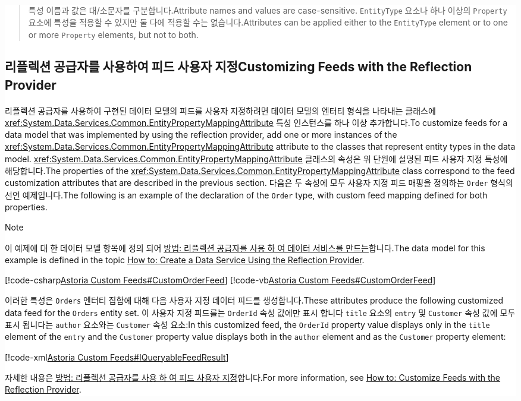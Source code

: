 >  <span data-ttu-id="1bdaf-176">특성 이름과 값은 대/소문자를 구분합니다.</span><span class="sxs-lookup"><span data-stu-id="1bdaf-176">Attribute names and values are case-sensitive.</span></span> <span data-ttu-id="1bdaf-177">`EntityType` 요소나 하나 이상의 `Property` 요소에 특성을 적용할 수 있지만 둘 다에 적용할 수는 없습니다.</span><span class="sxs-lookup"><span data-stu-id="1bdaf-177">Attributes can be applied either to the `EntityType` element or to one or more `Property` elements, but not to both.</span></span>  
  
## <a name="customizing-feeds-with-the-reflection-provider"></a><span data-ttu-id="1bdaf-178">리플렉션 공급자를 사용하여 피드 사용자 지정</span><span class="sxs-lookup"><span data-stu-id="1bdaf-178">Customizing Feeds with the Reflection Provider</span></span>  
 <span data-ttu-id="1bdaf-179">리플렉션 공급자를 사용하여 구현된 데이터 모델의 피드를 사용자 지정하려면 데이터 모델의 엔터티 형식을 나타내는 클래스에 <xref:System.Data.Services.Common.EntityPropertyMappingAttribute> 특성 인스턴스를 하나 이상 추가합니다.</span><span class="sxs-lookup"><span data-stu-id="1bdaf-179">To customize feeds for a data model that was implemented by using the reflection provider, add one or more instances of the <xref:System.Data.Services.Common.EntityPropertyMappingAttribute> attribute to the classes that represent entity types in the data model.</span></span> <span data-ttu-id="1bdaf-180"><xref:System.Data.Services.Common.EntityPropertyMappingAttribute> 클래스의 속성은 위 단원에 설명된 피드 사용자 지정 특성에 해당합니다.</span><span class="sxs-lookup"><span data-stu-id="1bdaf-180">The properties of the <xref:System.Data.Services.Common.EntityPropertyMappingAttribute> class correspond to the feed customization attributes that are described in the previous section.</span></span> <span data-ttu-id="1bdaf-181">다음은 두 속성에 모두 사용자 지정 피드 매핑을 정의하는 `Order` 형식의 선언 예제입니다.</span><span class="sxs-lookup"><span data-stu-id="1bdaf-181">The following is an example of the declaration of the `Order` type, with custom feed mapping defined for both properties.</span></span>  
  
> [!NOTE]
>  <span data-ttu-id="1bdaf-182">이 예제에 대 한 데이터 모델 항목에 정의 되어 [방법: 리플렉션 공급자를 사용 하 여 데이터 서비스를 만드는](../../../../docs/framework/data/wcf/create-a-data-service-using-rp-wcf-data-services.md)합니다.</span><span class="sxs-lookup"><span data-stu-id="1bdaf-182">The data model for this example is defined in the topic [How to: Create a Data Service Using the Reflection Provider](../../../../docs/framework/data/wcf/create-a-data-service-using-rp-wcf-data-services.md).</span></span>  
  
 [!code-csharp[Astoria Custom Feeds#CustomOrderFeed](../../../../samples/snippets/csharp/VS_Snippets_Misc/astoria_custom_feeds/cs/orderitems.svc.cs#customorderfeed)]
 [!code-vb[Astoria Custom Feeds#CustomOrderFeed](../../../../samples/snippets/visualbasic/VS_Snippets_Misc/astoria_custom_feeds/vb/orderitems.svc.vb#customorderfeed)]  
  
 <span data-ttu-id="1bdaf-183">이러한 특성은 `Orders` 엔터티 집합에 대해 다음 사용자 지정 데이터 피드를 생성합니다.</span><span class="sxs-lookup"><span data-stu-id="1bdaf-183">These attributes produce the following customized data feed for the `Orders` entity set.</span></span> <span data-ttu-id="1bdaf-184">이 사용자 지정 피드를는 `OrderId` 속성 값에만 표시 합니다 `title` 요소의 `entry` 및 `Customer` 속성 값에 모두 표시 됩니다는 `author` 요소와는 `Customer` 속성 요소:</span><span class="sxs-lookup"><span data-stu-id="1bdaf-184">In this customized feed, the `OrderId` property value displays only in the `title` element of the `entry` and the `Customer` property value displays both in the `author` element and as the `Customer` property element:</span></span>  
  
 [!code-xml[Astoria Custom Feeds#IQueryableFeedResult](../../../../samples/snippets/xml/VS_Snippets_Misc/astoria_custom_feeds/xml/iqueryablefeedresult.xml#iqueryablefeedresult)]  
  
 <span data-ttu-id="1bdaf-185">자세한 내용은 [방법: 리플렉션 공급자를 사용 하 여 피드 사용자 지정](../../../../docs/framework/data/wcf/how-to-customize-feeds-with-the-reflection-provider-wcf-data-services.md)합니다.</span><span class="sxs-lookup"><span data-stu-id="1bdaf-185">For more information, see [How to: Customize Feeds with the Reflection Provider](../../../../docs/framework/data/wcf/how-to-customize-feeds-with-the-reflection-provider-wcf-data-services.md).</span></span>  
  